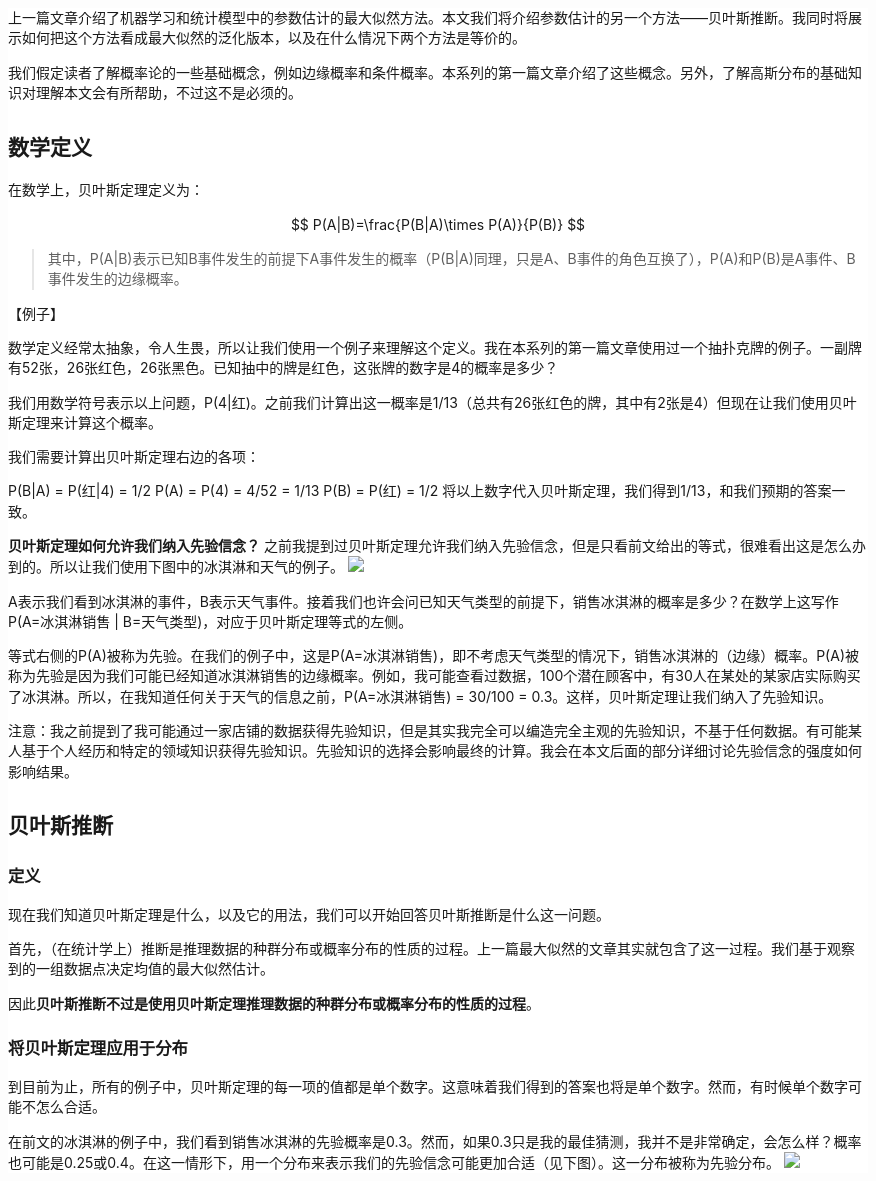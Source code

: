 上一篇文章介绍了机器学习和统计模型中的参数估计的最大似然方法。本文我们将介绍参数估计的另一个方法——贝叶斯推断。我同时将展示如何把这个方法看成最大似然的泛化版本，以及在什么情况下两个方法是等价的。

我们假定读者了解概率论的一些基础概念，例如边缘概率和条件概率。本系列的第一篇文章介绍了这些概念。另外，了解高斯分布的基础知识对理解本文会有所帮助，不过这不是必须的。

## 数学定义

在数学上，贝叶斯定理定义为：

$$
P(A|B)=\frac{P(B|A)\times P(A)}{P(B)}
$$
>其中，P(A|B)表示已知B事件发生的前提下A事件发生的概率（P(B|A)同理，只是A、B事件的角色互换了），P(A)和P(B)是A事件、B事件发生的边缘概率。

【例子】

数学定义经常太抽象，令人生畏，所以让我们使用一个例子来理解这个定义。我在本系列的第一篇文章使用过一个抽扑克牌的例子。一副牌有52张，26张红色，26张黑色。已知抽中的牌是红色，这张牌的数字是4的概率是多少？

我们用数学符号表示以上问题，P(4|红)。之前我们计算出这一概率是1/13（总共有26张红色的牌，其中有2张是4）但现在让我们使用贝叶斯定理来计算这个概率。

我们需要计算出贝叶斯定理右边的各项：

P(B|A) = P(红|4) = 1/2
P(A) = P(4) = 4/52 = 1/13
P(B) = P(红) = 1/2
将以上数字代入贝叶斯定理，我们得到1/13，和我们预期的答案一致。

**贝叶斯定理如何允许我们纳入先验信念？**
之前我提到过贝叶斯定理允许我们纳入先验信念，但是只看前文给出的等式，很难看出这是怎么办到的。所以让我们使用下图中的冰淇淋和天气的例子。
![](https://raw.githubusercontent.com/fray-hao/images/master/20190414081229.png)

A表示我们看到冰淇淋的事件，B表示天气事件。接着我们也许会问已知天气类型的前提下，销售冰淇淋的概率是多少？在数学上这写作P(A=冰淇淋销售 | B=天气类型)，对应于贝叶斯定理等式的左侧。

等式右侧的P(A)被称为先验。在我们的例子中，这是P(A=冰淇淋销售)，即不考虑天气类型的情况下，销售冰淇淋的（边缘）概率。P(A)被称为先验是因为我们可能已经知道冰淇淋销售的边缘概率。例如，我可能查看过数据，100个潜在顾客中，有30人在某处的某家店实际购买了冰淇淋。所以，在我知道任何关于天气的信息之前，P(A=冰淇淋销售) = 30/100 = 0.3。这样，贝叶斯定理让我们纳入了先验知识。

注意：我之前提到了我可能通过一家店铺的数据获得先验知识，但是其实我完全可以编造完全主观的先验知识，不基于任何数据。有可能某人基于个人经历和特定的领域知识获得先验知识。先验知识的选择会影响最终的计算。我会在本文后面的部分详细讨论先验信念的强度如何影响结果。

## 贝叶斯推断

### 定义

现在我们知道贝叶斯定理是什么，以及它的用法，我们可以开始回答贝叶斯推断是什么这一问题。

首先，（在统计学上）推断是推理数据的种群分布或概率分布的性质的过程。上一篇最大似然的文章其实就包含了这一过程。我们基于观察到的一组数据点决定均值的最大似然估计。

因此**贝叶斯推断不过是使用贝叶斯定理推理数据的种群分布或概率分布的性质的过程**。

### 将贝叶斯定理应用于分布

到目前为止，所有的例子中，贝叶斯定理的每一项的值都是单个数字。这意味着我们得到的答案也将是单个数字。然而，有时候单个数字可能不怎么合适。

在前文的冰淇淋的例子中，我们看到销售冰淇淋的先验概率是0.3。然而，如果0.3只是我的最佳猜测，我并不是非常确定，会怎么样？概率也可能是0.25或0.4。在这一情形下，用一个分布来表示我们的先验信念可能更加合适（见下图）。这一分布被称为先验分布。
![](https://raw.githubusercontent.com/fray-hao/images/master/20190414084136.png)
